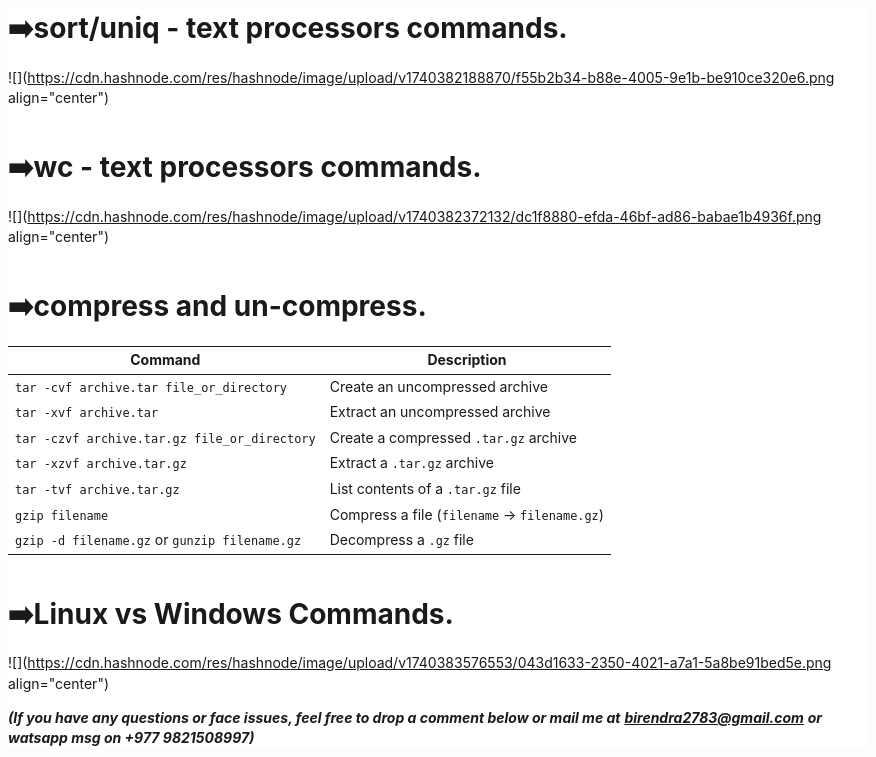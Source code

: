 # ➡️sort/uniq - **text processors commands.**

![](https://cdn.hashnode.com/res/hashnode/image/upload/v1740382188870/f55b2b34-b88e-4005-9e1b-be910ce320e6.png align="center")

# ➡️wc - **text processors commands.**

![](https://cdn.hashnode.com/res/hashnode/image/upload/v1740382372132/dc1f8880-efda-46bf-ad86-babae1b4936f.png align="center")

# ➡️compress and un-compress.

| Command | Description |
| --- | --- |
| `tar -cvf archive.tar file_or_directory` | Create an uncompressed archive |
| `tar -xvf archive.tar` | Extract an uncompressed archive |
| `tar -czvf archive.tar.gz file_or_directory` | Create a compressed `.tar.gz` archive |
| `tar -xzvf archive.tar.gz` | Extract a `.tar.gz` archive |
| `tar -tvf archive.tar.gz` | List contents of a `.tar.gz` file |
| `gzip filename` | Compress a file (`filename` → `filename.gz`) |
| `gzip -d filename.gz` or `gunzip filename.gz` | Decompress a `.gz` file |

# ➡️Linux vs Windows Commands.

![](https://cdn.hashnode.com/res/hashnode/image/upload/v1740383576553/043d1633-2350-4021-a7a1-5a8be91bed5e.png align="center")

***(If you have any questions or face issues, feel free to drop a comment below or mail me at*** [***birendra2783@gmail.com***](mailto:birendra2783@gmail.com) ***or watsapp msg on +977 9821508997)***
